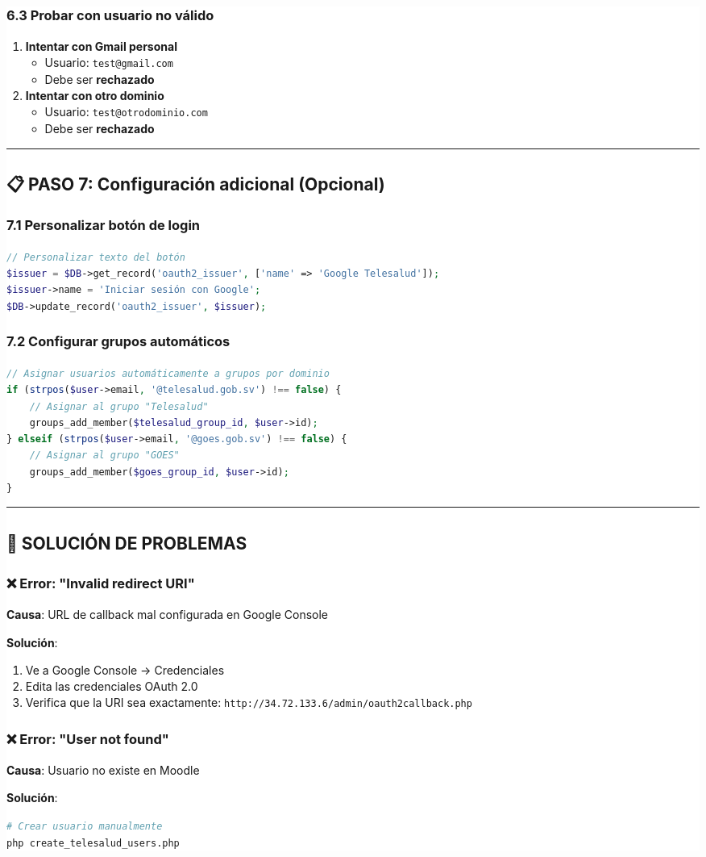 ### 6.3 Probar con usuario no válido

1. **Intentar con Gmail personal**
   - Usuario: `test@gmail.com`
   - Debe ser **rechazado**
2. **Intentar con otro dominio**
   - Usuario: `test@otrodominio.com`
   - Debe ser **rechazado**

---

## 📋 PASO 7: Configuración adicional (Opcional)

### 7.1 Personalizar botón de login

```php
// Personalizar texto del botón
$issuer = $DB->get_record('oauth2_issuer', ['name' => 'Google Telesalud']);
$issuer->name = 'Iniciar sesión con Google';
$DB->update_record('oauth2_issuer', $issuer);
```

### 7.2 Configurar grupos automáticos

```php
// Asignar usuarios automáticamente a grupos por dominio
if (strpos($user->email, '@telesalud.gob.sv') !== false) {
    // Asignar al grupo "Telesalud"
    groups_add_member($telesalud_group_id, $user->id);
} elseif (strpos($user->email, '@goes.gob.sv') !== false) {
    // Asignar al grupo "GOES"
    groups_add_member($goes_group_id, $user->id);
}
```

---

## 🚨 SOLUCIÓN DE PROBLEMAS

### ❌ Error: "Invalid redirect URI"

**Causa**: URL de callback mal configurada en Google Console

**Solución**:
1. Ve a Google Console → Credenciales
2. Edita las credenciales OAuth 2.0
3. Verifica que la URI sea exactamente: `http://34.72.133.6/admin/oauth2callback.php`

### ❌ Error: "User not found"

**Causa**: Usuario no existe en Moodle

**Solución**:
```bash
# Crear usuario manualmente
php create_telesalud_users.php
```
